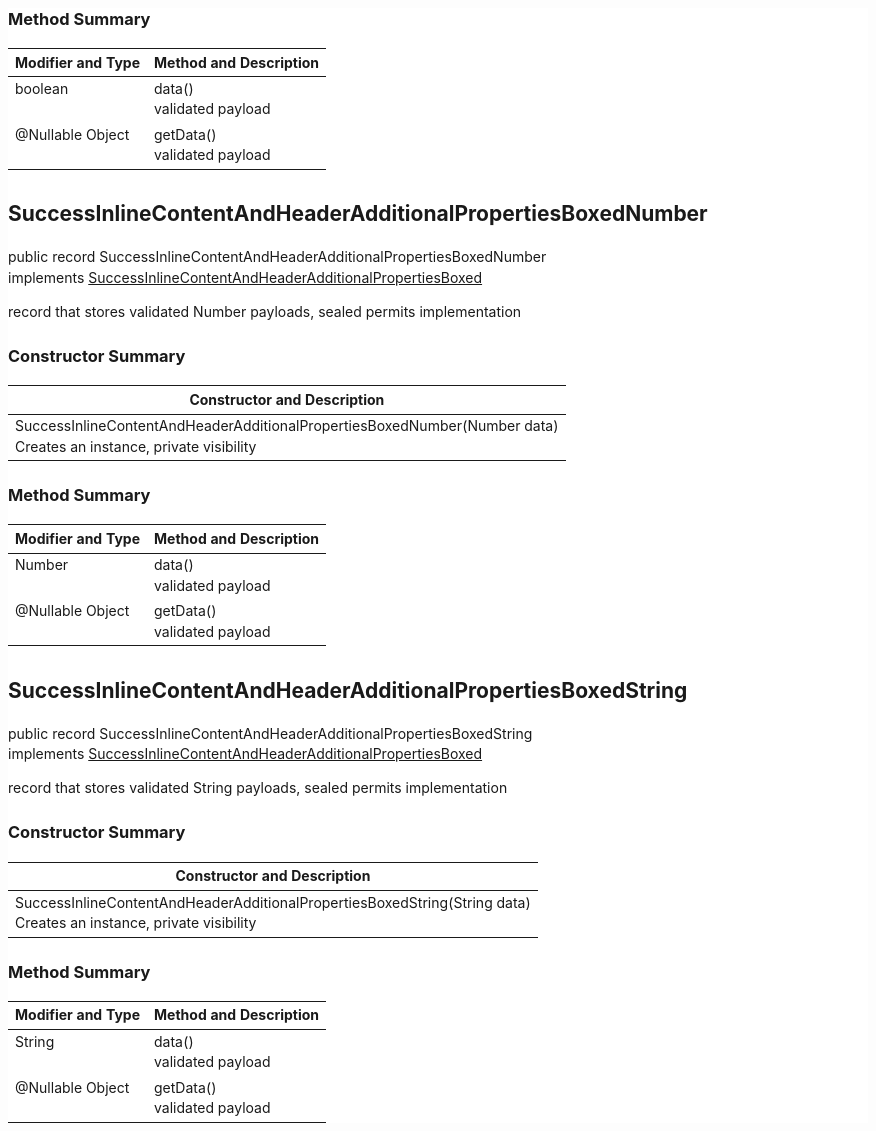 ### Method Summary
| Modifier and Type | Method and Description |
| ----------------- | ---------------------- |
| boolean | data()<br>validated payload |
| @Nullable Object | getData()<br>validated payload |

## SuccessInlineContentAndHeaderAdditionalPropertiesBoxedNumber
public record SuccessInlineContentAndHeaderAdditionalPropertiesBoxedNumber<br>
implements [SuccessInlineContentAndHeaderAdditionalPropertiesBoxed](#successinlinecontentandheaderadditionalpropertiesboxed)

record that stores validated Number payloads, sealed permits implementation

### Constructor Summary
| Constructor and Description |
| --------------------------- |
| SuccessInlineContentAndHeaderAdditionalPropertiesBoxedNumber(Number data)<br>Creates an instance, private visibility |

### Method Summary
| Modifier and Type | Method and Description |
| ----------------- | ---------------------- |
| Number | data()<br>validated payload |
| @Nullable Object | getData()<br>validated payload |

## SuccessInlineContentAndHeaderAdditionalPropertiesBoxedString
public record SuccessInlineContentAndHeaderAdditionalPropertiesBoxedString<br>
implements [SuccessInlineContentAndHeaderAdditionalPropertiesBoxed](#successinlinecontentandheaderadditionalpropertiesboxed)

record that stores validated String payloads, sealed permits implementation

### Constructor Summary
| Constructor and Description |
| --------------------------- |
| SuccessInlineContentAndHeaderAdditionalPropertiesBoxedString(String data)<br>Creates an instance, private visibility |

### Method Summary
| Modifier and Type | Method and Description |
| ----------------- | ---------------------- |
| String | data()<br>validated payload |
| @Nullable Object | getData()<br>validated payload |
